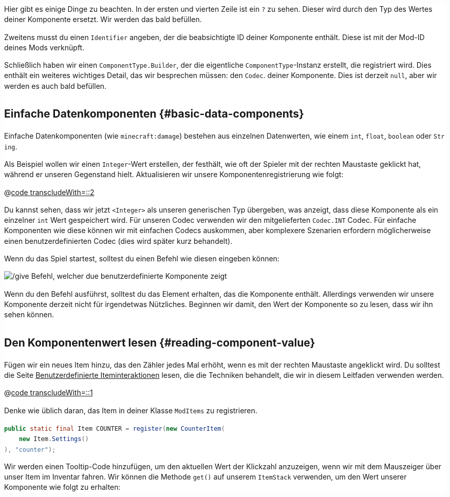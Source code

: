 Hier gibt es einige Dinge zu beachten. In der ersten und vierten Zeile ist ein `?` zu sehen. Dieser wird durch den Typ des Wertes deiner Komponente ersetzt. Wir werden das bald befüllen.

Zweitens musst du einen `Identifier` angeben, der die beabsichtigte ID deiner Komponente enthält. Diese ist mit der Mod-ID deines Mods verknüpft.

Schließlich haben wir einen `ComponentType.Builder`, der die eigentliche `ComponentType`-Instanz erstellt, die registriert wird. Dies enthält ein weiteres wichtiges Detail, das wir besprechen müssen: den `Codec`. deiner Komponente. Dies ist derzeit `null`, aber wir werden es auch bald befüllen.

## Einfache Datenkomponenten {#basic-data-components}

Einfache Datenkomponenten (wie `minecraft:damage`) bestehen aus einzelnen Datenwerten, wie einem `int`, `float`, `boolean` oder `String`.

Als Beispiel wollen wir einen `Integer`-Wert erstellen, der festhält, wie oft der Spieler mit der rechten Maustaste geklickt hat, während er unseren Gegenstand hielt. Aktualisieren wir unsere Komponentenregistrierung wie folgt:

@[code transcludeWith=::2](@/reference/1.21/src/main/java/com/example/docs/component/ModComponents.java)

Du kannst sehen, dass wir jetzt `<Integer>` als unseren generischen Typ übergeben, was anzeigt, dass diese Komponente als ein einzelner `int` Wert gespeichert wird. Für unseren Codec verwenden wir den mitgelieferten `Codec.INT` Codec. Für einfache Komponenten wie diese können wir mit einfachen Codecs auskommen, aber komplexere Szenarien erfordern möglicherweise einen benutzerdefinierten Codec (dies wird später kurz behandelt).

Wenn du das Spiel startest, solltest du einen Befehl wie diesen eingeben können:

![/give Befehl, welcher due benutzerdefinierte Komponente zeigt](/assets/develop/items/custom_component_0.png)

Wenn du den Befehl ausführst, solltest du das Element erhalten, das die Komponente enthält. Allerdings verwenden wir unsere Komponente derzeit nicht für irgendetwas Nützliches. Beginnen wir damit, den Wert der Komponente so zu lesen, dass wir ihn sehen können.

## Den Komponentenwert lesen {#reading-component-value}

Fügen wir ein neues Item hinzu, das den Zähler jedes Mal erhöht, wenn es mit der rechten Maustaste angeklickt wird. Du solltest die Seite [Benutzerdefinierte Iteminteraktionen](./custom-item-interactions) lesen, die die Techniken behandelt, die wir in diesem Leitfaden verwenden werden.

@[code transcludeWith=::1](@/reference/1.21/src/main/java/com/example/docs/item/custom/CounterItem.java)

Denke wie üblich daran, das Item in deiner Klasse `ModItems` zu registrieren.

```java
public static final Item COUNTER = register(new CounterItem(
    new Item.Settings()
), "counter");
```

Wir werden einen Tooltip-Code hinzufügen, um den aktuellen Wert der Klickzahl anzuzeigen, wenn wir mit dem Mauszeiger über unser Item im Inventar fahren. Wir können die Methode `get()` auf unserem `ItemStack` verwenden, um den Wert unserer Komponente wie folgt zu erhalten:
